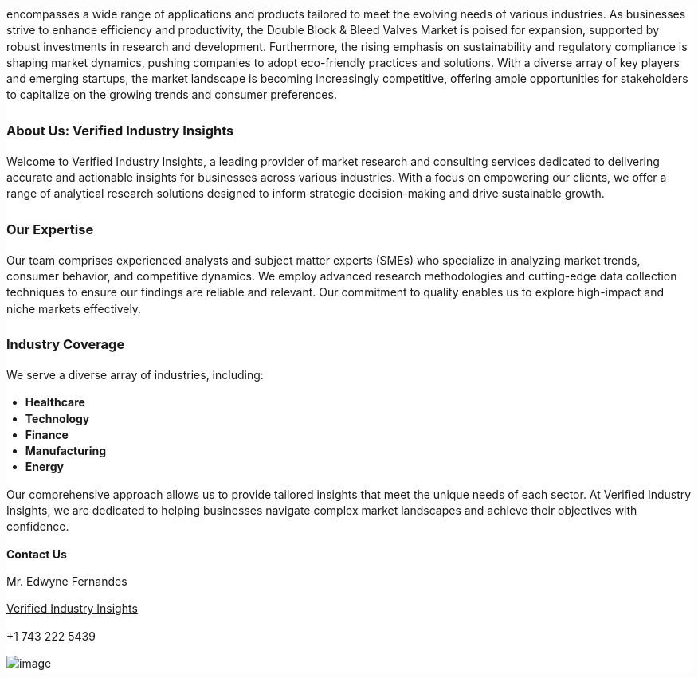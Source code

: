 encompasses a wide range of applications and products tailored to meet the evolving needs of various industries. As businesses strive to enhance efficiency and productivity, the Double Block & Bleed Valves Market is poised for expansion, supported by robust investments in research and development. Furthermore, the rising emphasis on sustainability and regulatory compliance is shaping market dynamics, pushing companies to adopt eco-friendly practices and solutions. With a diverse array of key players and emerging startups, the market landscape is becoming increasingly competitive, offering ample opportunities for stakeholders to capitalize on the growing trends and consumer preferences.</p><h3>About Us: Verified Industry Insights</h3><p>Welcome to Verified Industry Insights, a leading provider of market research and consulting services dedicated to delivering accurate and actionable insights for businesses across various industries. With a focus on empowering our clients, we offer a range of analytical research solutions designed to inform strategic decision-making and drive sustainable growth.</p><h3>Our Expertise</h3><p>Our team comprises experienced analysts and subject matter experts (SMEs) who specialize in analyzing market trends, consumer behavior, and competitive dynamics. We employ advanced research methodologies and cutting-edge data collection techniques to ensure our findings are reliable and relevant. Our commitment to quality enables us to explore high-impact and niche markets effectively.</p><h3>Industry Coverage</h3><p>We serve a diverse array of industries, including:</p><ul><li><strong>Healthcare</strong></li><li><strong>Technology</strong></li><li><strong>Finance</strong></li><li><strong>Manufacturing</strong></li><li><strong>Energy</strong></li></ul><p>Our comprehensive approach allows us to provide tailored insights that meet the unique needs of each sector. At Verified Industry Insights, we are dedicated to helping businesses navigate complex market landscapes and achieve their objectives with confidence.</p><p><strong>Contact Us</strong></p><p>Mr. Edwyne Fernandes</p><p><a href="https://www.verifiedindustryinsights.com/">Verified Industry Insights</a></p><p>+1 743 222 5439</p>
![image](https://github.com/user-attachments/assets/a15ab9a5-ef4c-4c08-876d-2306f70c7752)
